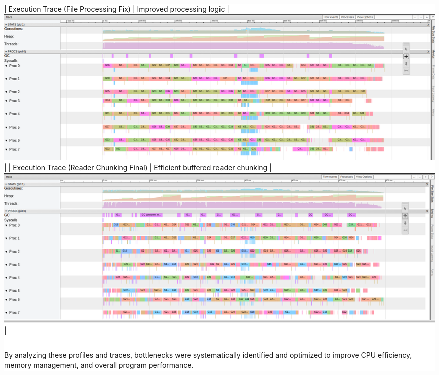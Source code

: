 | Execution Trace (File Processing Fix)    | Improved processing logic           | ![Trace 3](assets/trace3_afterprocfileoptimization.png) |
| Execution Trace (Reader Chunking Final)  | Efficient buffered reader chunking  | ![Trace 4](assets/trace4final_readerchunking.png) |

---

By analyzing these profiles and traces, bottlenecks were systematically identified and optimized to improve CPU efficiency, memory management, and overall program performance.

